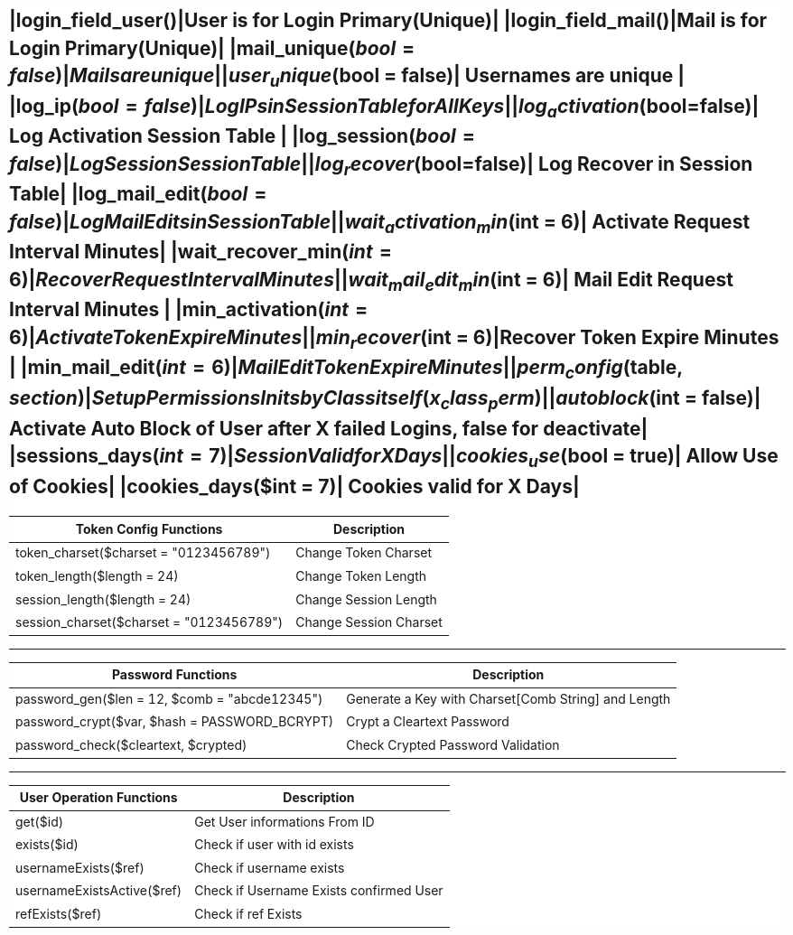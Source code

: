 |login_field_user()|User is for Login Primary(Unique)|
|login_field_mail()|Mail is for Login Primary(Unique)|
|mail_unique($bool = false)| Mails are unique |
|user_unique($bool = false)| Usernames are unique |
|log_ip($bool=false)| Log IPs in Session Table for All Keys |
|log_activation($bool=false)| Log Activation Session Table |
|log_session($bool=false)| Log Session Session Table|
|log_recover($bool=false)| Log Recover in Session Table|
|log_mail_edit($bool=false)| Log Mail Edits in Session Table |
|wait_activation_min($int = 6)| Activate Request Interval Minutes|
|wait_recover_min($int = 6)| Recover Request Interval Minutes|
|wait_mail_edit_min($int = 6)| Mail Edit Request Interval Minutes |
|min_activation($int = 6)|Activate Token Expire Minutes |
|min_recover($int = 6)|Recover Token Expire Minutes |
|min_mail_edit($int = 6)| Mail Edit Token Expire Minutes |
|perm_config($table, $section)| Set up Permissions Inits by Class itself (x_class_perm)|
|autoblock($int = false)| Activate Auto Block of User after X failed Logins, false for deactivate|
|sessions_days($int = 7)| Session Valid for X Days|
|cookies_use($bool = true)| Allow Use of Cookies|
|cookies_days($int = 7)| Cookies valid for X Days|
------------
|Token Config Functions|Description|
| --|-- |
|token_charset($charset = "0123456789")| Change Token Charset|
|token_length($length = 24)| Change Token Length |
|session_length($length = 24)| Change Session Length |
|session_charset($charset = "0123456789")|  Change Session Charset|
------------
|Password Functions|Description|
| --|-- |
|password_gen($len = 12, $comb = "abcde12345")| Generate a Key with Charset[Comb String] and Length|
|password_crypt($var, $hash = PASSWORD_BCRYPT)| Crypt a Cleartext Password|
|password_check($cleartext, $crypted)| Check Crypted Password Validation|
------------
|User Operation Functions|Description|
| --|-- |
|get($id)|Get User informations From ID|
|exists($id)|Check if user with id exists|
|usernameExists($ref)|Check if username exists|
|usernameExistsActive($ref)|Check if Username Exists confirmed User|
|refExists($ref)|Check if ref Exists|